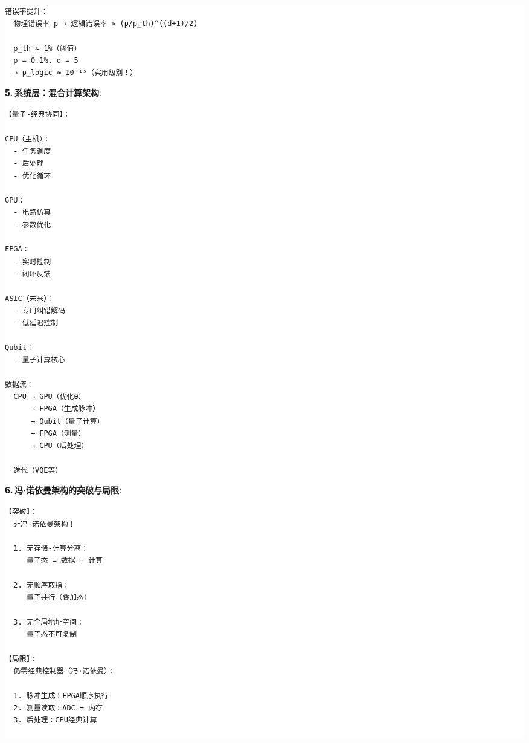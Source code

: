 ```text
错误率提升：
  物理错误率 p → 逻辑错误率 ≈ (p/p_th)^((d+1)/2)
  
  p_th ≈ 1%（阈值）
  p = 0.1%, d = 5
  → p_logic ≈ 10⁻¹⁵（实用级别！）
```

**5. 系统层：混合计算架构**:

```text
【量子-经典协同】：

CPU（主机）：
  - 任务调度
  - 后处理
  - 优化循环

GPU：
  - 电路仿真
  - 参数优化

FPGA：
  - 实时控制
  - 闭环反馈

ASIC（未来）：
  - 专用纠错解码
  - 低延迟控制

Qubit：
  - 量子计算核心

数据流：
  CPU → GPU（优化θ）
      → FPGA（生成脉冲）
      → Qubit（量子计算）
      → FPGA（测量）
      → CPU（后处理）
  
  迭代（VQE等）
```

**6. 冯·诺依曼架构的突破与局限**:

```text
【突破】：
  非冯·诺依曼架构！
  
  1. 无存储-计算分离：
     量子态 = 数据 + 计算
  
  2. 无顺序取指：
     量子并行（叠加态）
  
  3. 无全局地址空间：
     量子态不可复制

【局限】：
  仍需经典控制器（冯·诺依曼）：
  
  1. 脉冲生成：FPGA顺序执行
  2. 测量读取：ADC + 内存
  3. 后处理：CPU经典计算
  
```